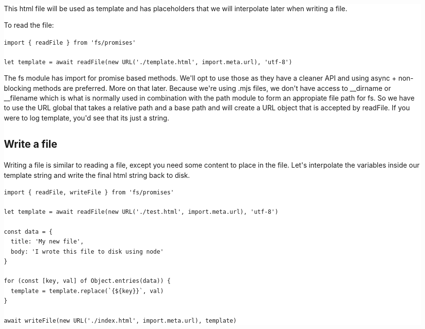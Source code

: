This html file will be used as template and has placeholders that we will interpolate later when writing a file.

To read the file:

```
import { readFile } from 'fs/promises'

let template = await readFile(new URL('./template.html', import.meta.url), 'utf-8')
```

The fs module has import for promise based methods. We'll opt to use those as they have a cleaner API and using async + non-blocking methods are preferred. More on that later. Because we're using .mjs files, we don't have access to __dirname or __filename which is what is normally used in combination with the path module to form an appropiate file path for fs. So we have to use the URL global that takes a relative path and a base path and will create a URL object that is accepted by readFile. If you were to log template, you'd see that its just a string.

## Write a file
Writing a file is similar to reading a file, except you need some content to place in the file. Let's interpolate the variables inside our template string and write the final html string back to disk.


```
import { readFile, writeFile } from 'fs/promises'

let template = await readFile(new URL('./test.html', import.meta.url), 'utf-8')

const data = {
  title: 'My new file',
  body: 'I wrote this file to disk using node'
}

for (const [key, val] of Object.entries(data)) {
  template = template.replace(`{${key}}`, val)
}

await writeFile(new URL('./index.html', import.meta.url), template)
```
